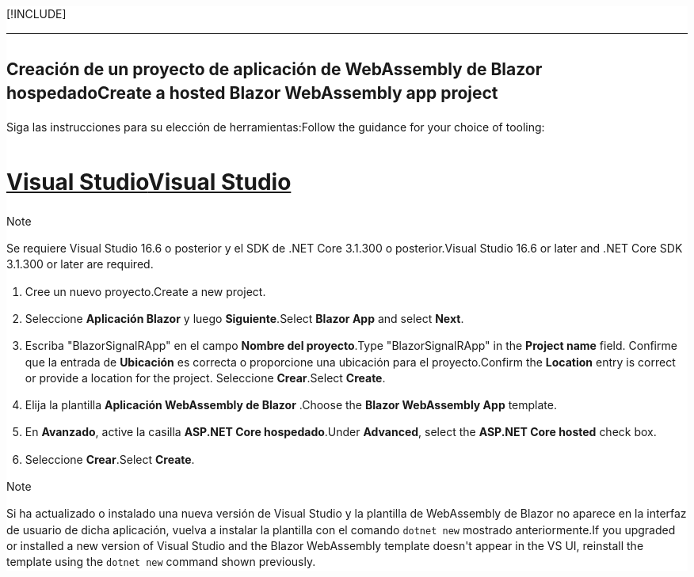 [!INCLUDE[](~/includes/3.1-SDK.md)]

---

## <a name="create-a-hosted-blazor-webassembly-app-project"></a><span data-ttu-id="b4a3a-121">Creación de un proyecto de aplicación de WebAssembly de Blazor hospedado</span><span class="sxs-lookup"><span data-stu-id="b4a3a-121">Create a hosted Blazor WebAssembly app project</span></span>

<span data-ttu-id="b4a3a-122">Siga las instrucciones para su elección de herramientas:</span><span class="sxs-lookup"><span data-stu-id="b4a3a-122">Follow the guidance for your choice of tooling:</span></span>

# <a name="visual-studio"></a>[<span data-ttu-id="b4a3a-123">Visual Studio</span><span class="sxs-lookup"><span data-stu-id="b4a3a-123">Visual Studio</span></span>](#tab/visual-studio)

> [!NOTE]
> <span data-ttu-id="b4a3a-124">Se requiere Visual Studio 16.6 o posterior y el SDK de .NET Core 3.1.300 o posterior.</span><span class="sxs-lookup"><span data-stu-id="b4a3a-124">Visual Studio 16.6 or later and .NET Core SDK 3.1.300 or later are required.</span></span>

1. <span data-ttu-id="b4a3a-125">Cree un nuevo proyecto.</span><span class="sxs-lookup"><span data-stu-id="b4a3a-125">Create a new project.</span></span>

1. <span data-ttu-id="b4a3a-126">Seleccione **Aplicación Blazor** y luego **Siguiente**.</span><span class="sxs-lookup"><span data-stu-id="b4a3a-126">Select **Blazor App** and select **Next**.</span></span>

1. <span data-ttu-id="b4a3a-127">Escriba "BlazorSignalRApp" en el campo **Nombre del proyecto**.</span><span class="sxs-lookup"><span data-stu-id="b4a3a-127">Type "BlazorSignalRApp" in the **Project name** field.</span></span> <span data-ttu-id="b4a3a-128">Confirme que la entrada de **Ubicación** es correcta o proporcione una ubicación para el proyecto.</span><span class="sxs-lookup"><span data-stu-id="b4a3a-128">Confirm the **Location** entry is correct or provide a location for the project.</span></span> <span data-ttu-id="b4a3a-129">Seleccione **Crear**.</span><span class="sxs-lookup"><span data-stu-id="b4a3a-129">Select **Create**.</span></span>

1. <span data-ttu-id="b4a3a-130">Elija la plantilla **Aplicación WebAssembly de Blazor** .</span><span class="sxs-lookup"><span data-stu-id="b4a3a-130">Choose the **Blazor WebAssembly App** template.</span></span>

1. <span data-ttu-id="b4a3a-131">En **Avanzado**, active la casilla **ASP.NET Core hospedado**.</span><span class="sxs-lookup"><span data-stu-id="b4a3a-131">Under **Advanced**, select the **ASP.NET Core hosted** check box.</span></span>

1. <span data-ttu-id="b4a3a-132">Seleccione **Crear**.</span><span class="sxs-lookup"><span data-stu-id="b4a3a-132">Select **Create**.</span></span>

> [!NOTE]
> <span data-ttu-id="b4a3a-133">Si ha actualizado o instalado una nueva versión de Visual Studio y la plantilla de WebAssembly de Blazor no aparece en la interfaz de usuario de dicha aplicación, vuelva a instalar la plantilla con el comando `dotnet new` mostrado anteriormente.</span><span class="sxs-lookup"><span data-stu-id="b4a3a-133">If you upgraded or installed a new version of Visual Studio and the Blazor WebAssembly template doesn't appear in the VS UI, reinstall the template using the `dotnet new` command shown previously.</span></span>
